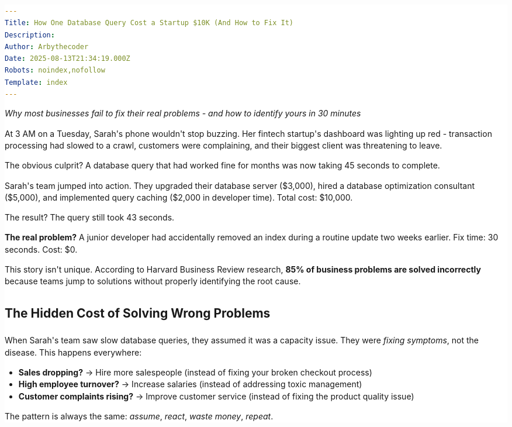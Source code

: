 ```yaml
---
Title: How One Database Query Cost a Startup $10K (And How to Fix It)
Description: 
Author: Arbythecoder
Date: 2025-08-13T21:34:19.000Z
Robots: noindex,nofollow
Template: index
---
```

<p><em>Why most businesses fail to fix their real problems - and how to identify yours in 30 minutes</em></p>




<p>At 3 AM on a Tuesday, Sarah's phone wouldn't stop buzzing. Her fintech startup's dashboard was lighting up red - transaction processing had slowed to a crawl, customers were complaining, and their biggest client was threatening to leave.</p>

<p>The obvious culprit? A database query that had worked fine for months was now taking 45 seconds to complete. </p>

<p>Sarah's team jumped into action. They upgraded their database server ($3,000), hired a database optimization consultant ($5,000), and implemented query caching ($2,000 in developer time). Total cost: $10,000.</p>

<p>The result? The query still took 43 seconds.</p>

<p><strong>The real problem?</strong> A junior developer had accidentally removed an index during a routine update two weeks earlier. Fix time: 30 seconds. Cost: $0.</p>

<p>This story isn't unique. According to Harvard Business Review research, <strong>85% of business problems are solved incorrectly</strong> because teams jump to solutions without properly identifying the root cause.</p>

<h2>
  
  
  The Hidden Cost of Solving Wrong Problems
</h2>

<p>When Sarah's team saw slow database queries, they assumed it was a capacity issue. They were <em>fixing symptoms</em>, not the disease. This happens everywhere:</p>

<ul>
<li>
<strong>Sales dropping?</strong> → Hire more salespeople (instead of fixing your broken checkout process)</li>
<li>
<strong>High employee turnover?</strong> → Increase salaries (instead of addressing toxic management)</li>
<li>
<strong>Customer complaints rising?</strong> → Improve customer service (instead of fixing the product quality issue)</li>
</ul>

<p>The pattern is always the same: <em>assume</em>, <em>react</em>, <em>waste money</em>, <em>repeat</em>.</p>

